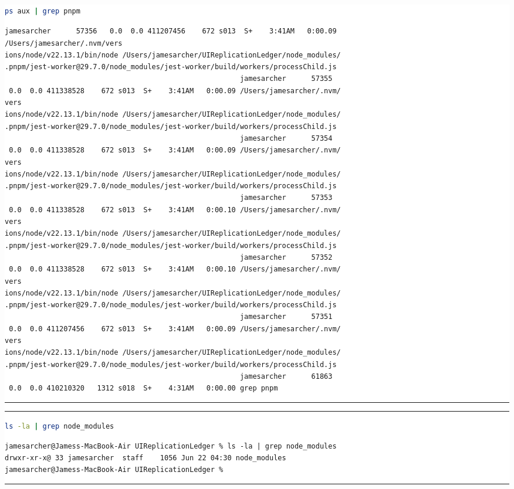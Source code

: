 ```bash
ps aux | grep pnpm
```

```
jamesarcher      57356   0.0  0.0 411207456    672 s013  S+    3:41AM   0:00.09
/Users/jamesarcher/.nvm/vers
ions/node/v22.13.1/bin/node /Users/jamesarcher/UIReplicationLedger/node_modules/
.pnpm/jest-worker@29.7.0/node_modules/jest-worker/build/workers/processChild.js
                                                        jamesarcher      57355
 0.0  0.0 411338528    672 s013  S+    3:41AM   0:00.09 /Users/jamesarcher/.nvm/
vers
ions/node/v22.13.1/bin/node /Users/jamesarcher/UIReplicationLedger/node_modules/
.pnpm/jest-worker@29.7.0/node_modules/jest-worker/build/workers/processChild.js
                                                        jamesarcher      57354
 0.0  0.0 411338528    672 s013  S+    3:41AM   0:00.09 /Users/jamesarcher/.nvm/
vers
ions/node/v22.13.1/bin/node /Users/jamesarcher/UIReplicationLedger/node_modules/
.pnpm/jest-worker@29.7.0/node_modules/jest-worker/build/workers/processChild.js
                                                        jamesarcher      57353
 0.0  0.0 411338528    672 s013  S+    3:41AM   0:00.10 /Users/jamesarcher/.nvm/
vers
ions/node/v22.13.1/bin/node /Users/jamesarcher/UIReplicationLedger/node_modules/
.pnpm/jest-worker@29.7.0/node_modules/jest-worker/build/workers/processChild.js
                                                        jamesarcher      57352
 0.0  0.0 411338528    672 s013  S+    3:41AM   0:00.10 /Users/jamesarcher/.nvm/
vers
ions/node/v22.13.1/bin/node /Users/jamesarcher/UIReplicationLedger/node_modules/
.pnpm/jest-worker@29.7.0/node_modules/jest-worker/build/workers/processChild.js
                                                        jamesarcher      57351
 0.0  0.0 411207456    672 s013  S+    3:41AM   0:00.09 /Users/jamesarcher/.nvm/
vers
ions/node/v22.13.1/bin/node /Users/jamesarcher/UIReplicationLedger/node_modules/
.pnpm/jest-worker@29.7.0/node_modules/jest-worker/build/workers/processChild.js
                                                        jamesarcher      61863
 0.0  0.0 410210320   1312 s018  S+    4:31AM   0:00.00 grep pnpm

```

---



---

```bash
ls -la | grep node_modules
```

```
jamesarcher@Jamess-MacBook-Air UIReplicationLedger % ls -la | grep node_modules
drwxr-xr-x@ 33 jamesarcher  staff    1056 Jun 22 04:30 node_modules
jamesarcher@Jamess-MacBook-Air UIReplicationLedger %
```

---

